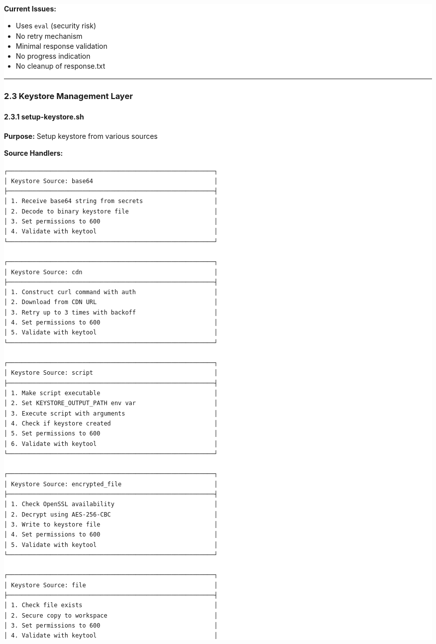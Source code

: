 **Current Issues:**
- Uses `eval` (security risk)
- No retry mechanism
- Minimal response validation
- No progress indication
- No cleanup of response.txt

---

### 2.3 Keystore Management Layer

#### 2.3.1 setup-keystore.sh

**Purpose:** Setup keystore from various sources

**Source Handlers:**

```
┌──────────────────────────────────────────────────────────┐
│ Keystore Source: base64                                  │
├──────────────────────────────────────────────────────────┤
│ 1. Receive base64 string from secrets                    │
│ 2. Decode to binary keystore file                        │
│ 3. Set permissions to 600                                │
│ 4. Validate with keytool                                 │
└──────────────────────────────────────────────────────────┘

┌──────────────────────────────────────────────────────────┐
│ Keystore Source: cdn                                     │
├──────────────────────────────────────────────────────────┤
│ 1. Construct curl command with auth                      │
│ 2. Download from CDN URL                                 │
│ 3. Retry up to 3 times with backoff                      │
│ 4. Set permissions to 600                                │
│ 5. Validate with keytool                                 │
└──────────────────────────────────────────────────────────┘

┌──────────────────────────────────────────────────────────┐
│ Keystore Source: script                                  │
├──────────────────────────────────────────────────────────┤
│ 1. Make script executable                                │
│ 2. Set KEYSTORE_OUTPUT_PATH env var                      │
│ 3. Execute script with arguments                         │
│ 4. Check if keystore created                             │
│ 5. Set permissions to 600                                │
│ 6. Validate with keytool                                 │
└──────────────────────────────────────────────────────────┘

┌──────────────────────────────────────────────────────────┐
│ Keystore Source: encrypted_file                          │
├──────────────────────────────────────────────────────────┤
│ 1. Check OpenSSL availability                            │
│ 2. Decrypt using AES-256-CBC                             │
│ 3. Write to keystore file                                │
│ 4. Set permissions to 600                                │
│ 5. Validate with keytool                                 │
└──────────────────────────────────────────────────────────┘

┌──────────────────────────────────────────────────────────┐
│ Keystore Source: file                                    │
├──────────────────────────────────────────────────────────┤
│ 1. Check file exists                                     │
│ 2. Secure copy to workspace                              │
│ 3. Set permissions to 600                                │
│ 4. Validate with keytool                                 │
```
